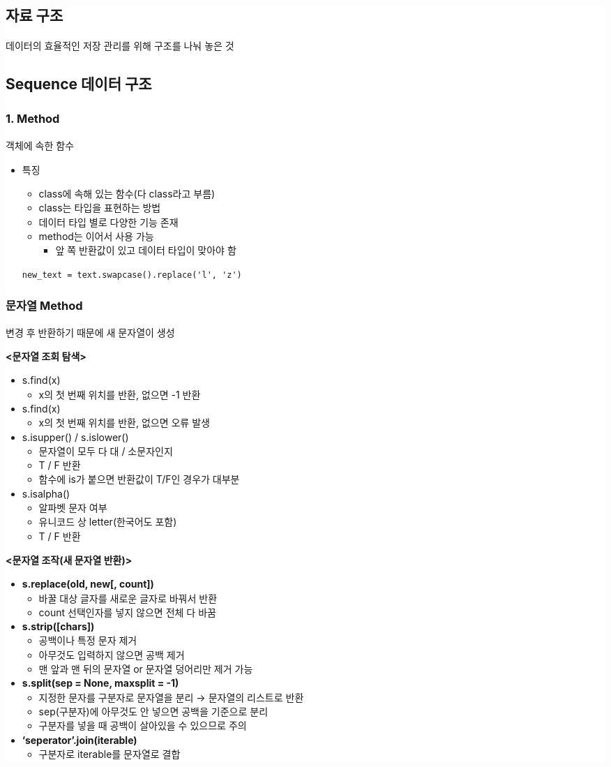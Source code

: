 ## 자료 구조

데이터의 효율적인 저장 관리를 위해 구조를 나눠 놓은 것

## Sequence 데이터 구조

### 1. Method

객체에 속한 함수

- 특징
    - class에 속해 있는 함수(다 class라고 부름)
    - class는 타입을 표현하는 방법
    - 데이터 타입 별로 다양한 기능 존재
    - method는 이어서 사용 가능
        - 앞 쪽 반환값이 있고 데이터 타입이 맞아야 함
    
    ```
    new_text = text.swapcase().replace('l', 'z')
    ```
    

### 문자열 Method

변경 후 반환하기 때문에 새 문자열이 생성

**<문자열 조회 탐색>**

- s.find(x)
    - x의 첫 번째 위치를 반환, 없으면 -1 반환
- s.find(x)
    - x의 첫 번째 위치를 반환, 없으면 오류 발생
- s.isupper() / s.islower()
    - 문자열이 모두 다  대 / 소문자인지
    - T / F 반환
    - 함수에 is가 붙으면 반환값이 T/F인 경우가 대부분
- s.isalpha()
    - 알파벳 문자 여부
    - 유니코드 상 letter(한국어도 포함)
    - T / F 반환

**<문자열 조작(새 문자열 반환)>**

- **s.replace(old, new[, count])**
    - 바꿀 대상 글자를 새로운 글자로 바꿔서 반환
    - count 선택인자를 넣지 않으면 전체 다 바꿈
- **s.strip([chars])**
    - 공백이나 특정 문자 제거
    - 아무것도 입력하지 않으면 공백 제거
    - 맨 앞과 맨 뒤의 문자열 or 문자열 덩어리만 제거 가능
- **s.split(sep = None, maxsplit = -1)**
    - 지정한 문자를 구분자로 문자열을 분리 → 문자열의 리스트로 반환
    - sep(구분자)에 아무것도 안 넣으면 공백을 기준으로 분리
    - 구분자를 넣을 때 공백이 살아있을 수 있으므로 주의
- **‘seperator’.join(iterable)**
    - 구분자로 iterable를 문자열로 결합
    
